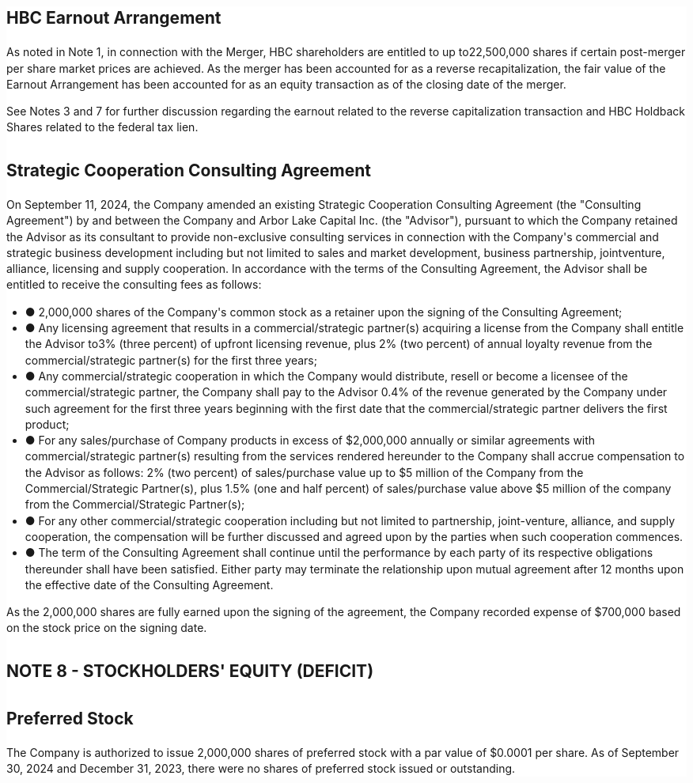 HBC Earnout Arrangement
-----------------------

As noted in Note 1, in connection with the Merger, HBC shareholders are entitled to up to22,500,000 shares if certain post-merger per share market prices are achieved. As the merger has been accounted for as a reverse recapitalization, the fair value of the Earnout Arrangement has been accounted for as an equity transaction as of the closing date of the merger.

See Notes 3 and 7 for further discussion regarding the earnout related to the reverse capitalization transaction and HBC Holdback Shares related to the federal tax lien.

Strategic Cooperation Consulting Agreement
------------------------------------------

On September 11, 2024, the Company amended an existing Strategic Cooperation Consulting Agreement (the "Consulting Agreement") by and between the Company and Arbor Lake Capital Inc. (the "Advisor"), pursuant to which the Company retained the Advisor as its consultant to provide non-exclusive consulting services in connection with the Company's commercial and strategic business development including but not limited to sales and market development, business partnership, jointventure, alliance, licensing and supply cooperation. In accordance with the terms of the Consulting Agreement, the Advisor shall be entitled to receive the consulting fees as follows:

* ● 2,000,000 shares of the Company's common stock as a retainer upon the signing of the Consulting Agreement;
* ● Any licensing agreement that results in a commercial/strategic partner(s) acquiring a license from the Company shall entitle the Advisor to3% (three percent) of upfront licensing revenue, plus 2% (two percent) of annual loyalty revenue from the commercial/strategic partner(s) for the first three years;
* ● Any commercial/strategic cooperation in which the Company would distribute, resell or become a licensee of the commercial/strategic partner, the Company shall pay to the Advisor 0.4% of the revenue generated by the Company under such agreement for the first three years beginning with the first date that the commercial/strategic partner delivers the first product;
* ● For any sales/purchase of Company products in excess of $2,000,000 annually or similar agreements with commercial/strategic partner(s) resulting from the services rendered hereunder to the Company shall accrue compensation to the Advisor as follows: 2% (two percent) of sales/purchase value up to $5 million of the Company from the Commercial/Strategic Partner(s), plus 1.5% (one and half percent) of sales/purchase value above $5 million of the company from the Commercial/Strategic Partner(s);
* ● For any other commercial/strategic cooperation including but not limited to partnership, joint-venture, alliance, and supply cooperation, the compensation will be further discussed and agreed upon by the parties when such cooperation commences.
* ● The term of the Consulting Agreement shall continue until the performance by each party of its respective obligations thereunder shall have been satisfied. Either party may terminate the relationship upon mutual agreement after 12 months upon the effective date of the Consulting Agreement.

As the 2,000,000 shares are fully earned upon the signing of the agreement, the Company recorded expense of $700,000 based on the stock price on the signing date.

NOTE 8 - STOCKHOLDERS' EQUITY (DEFICIT)
---------------------------------------

Preferred Stock
---------------

The Company is authorized to issue 2,000,000 shares of preferred stock with a par value of $0.0001 per share. As of September 30, 2024 and December 31, 2023, there were no shares of preferred stock issued or outstanding.
